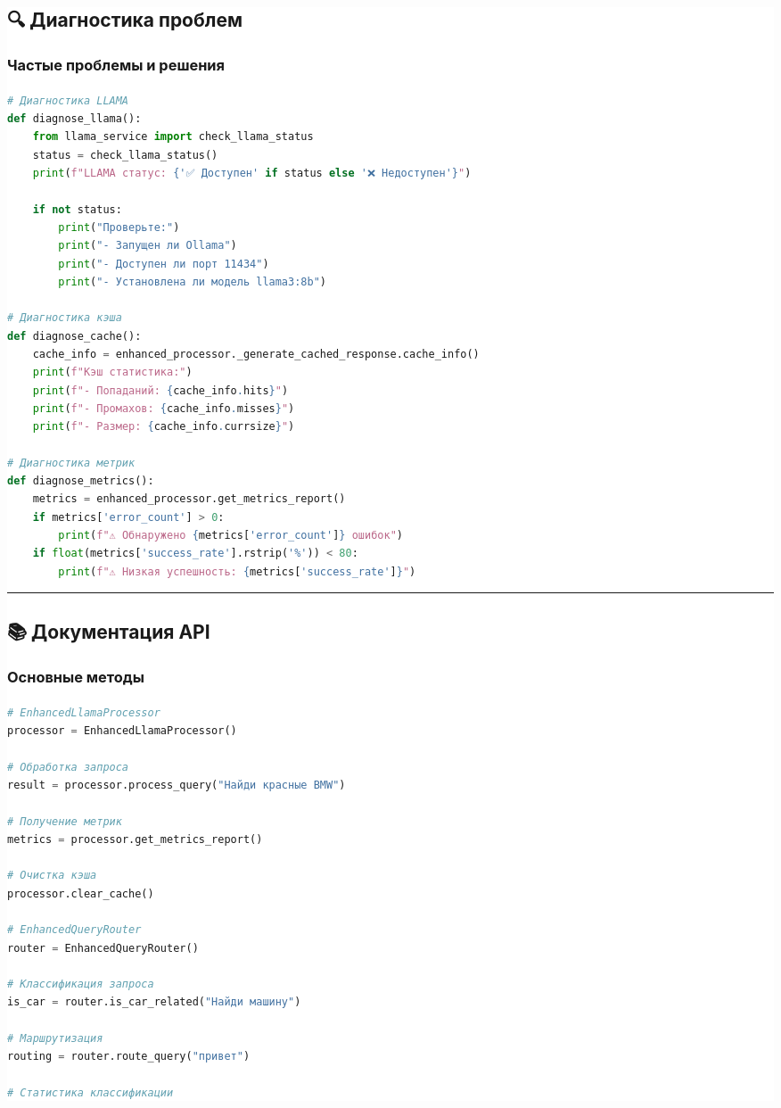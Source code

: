 ## 🔍 Диагностика проблем

### Частые проблемы и решения

```python
# Диагностика LLAMA
def diagnose_llama():
    from llama_service import check_llama_status
    status = check_llama_status()
    print(f"LLAMA статус: {'✅ Доступен' if status else '❌ Недоступен'}")
    
    if not status:
        print("Проверьте:")
        print("- Запущен ли Ollama")
        print("- Доступен ли порт 11434")
        print("- Установлена ли модель llama3:8b")

# Диагностика кэша
def diagnose_cache():
    cache_info = enhanced_processor._generate_cached_response.cache_info()
    print(f"Кэш статистика:")
    print(f"- Попаданий: {cache_info.hits}")
    print(f"- Промахов: {cache_info.misses}")
    print(f"- Размер: {cache_info.currsize}")

# Диагностика метрик
def diagnose_metrics():
    metrics = enhanced_processor.get_metrics_report()
    if metrics['error_count'] > 0:
        print(f"⚠️ Обнаружено {metrics['error_count']} ошибок")
    if float(metrics['success_rate'].rstrip('%')) < 80:
        print(f"⚠️ Низкая успешность: {metrics['success_rate']}")
```

---

## 📚 Документация API

### Основные методы

```python
# EnhancedLlamaProcessor
processor = EnhancedLlamaProcessor()

# Обработка запроса
result = processor.process_query("Найди красные BMW")

# Получение метрик
metrics = processor.get_metrics_report()

# Очистка кэша
processor.clear_cache()

# EnhancedQueryRouter
router = EnhancedQueryRouter()

# Классификация запроса
is_car = router.is_car_related("Найди машину")

# Маршрутизация
routing = router.route_query("привет")

# Статистика классификации
```